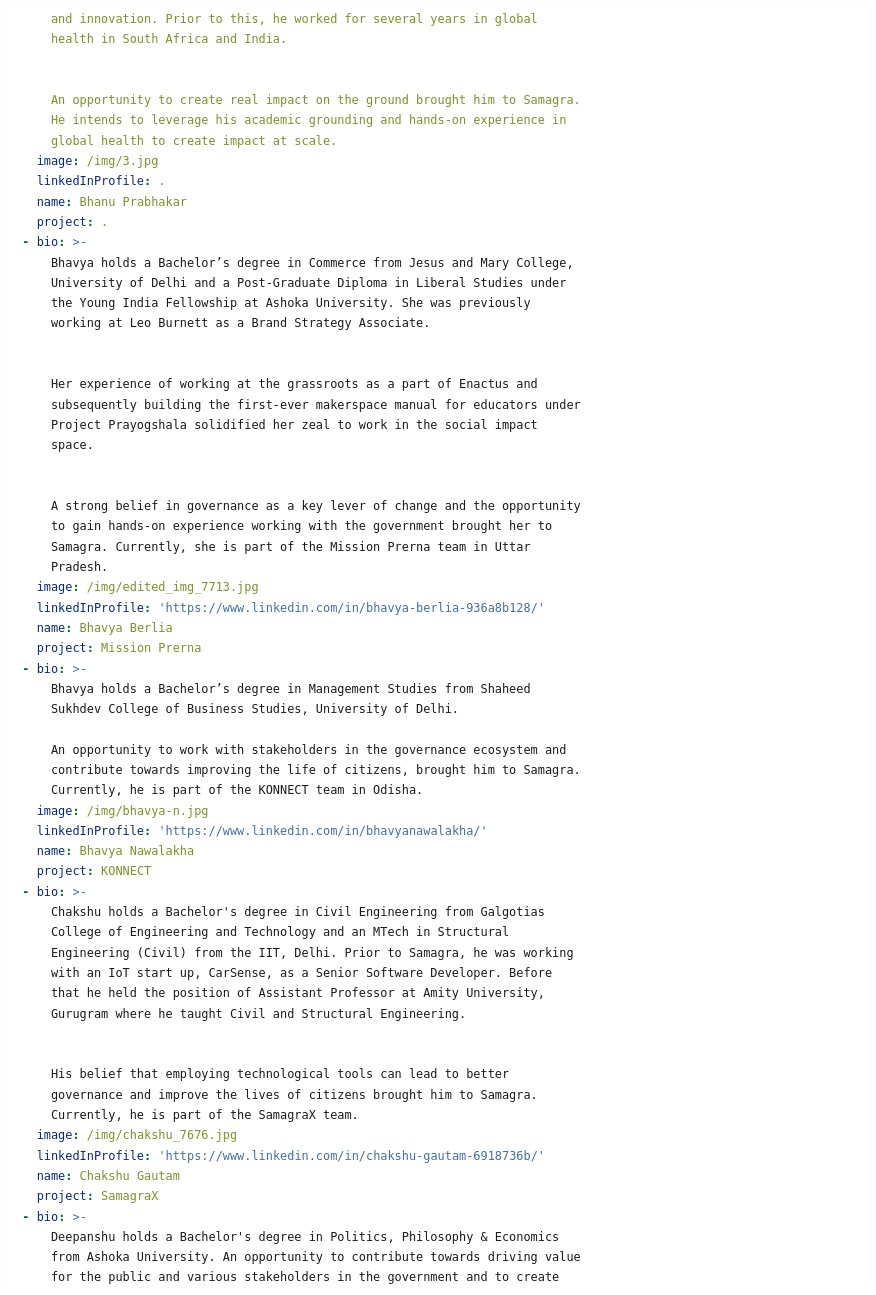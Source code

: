 ```yaml
      and innovation. Prior to this, he worked for several years in global
      health in South Africa and India.


      An opportunity to create real impact on the ground brought him to Samagra.
      He intends to leverage his academic grounding and hands-on experience in
      global health to create impact at scale.
    image: /img/3.jpg
    linkedInProfile: .
    name: Bhanu Prabhakar
    project: .
  - bio: >-
      Bhavya holds a Bachelor’s degree in Commerce from Jesus and Mary College,
      University of Delhi and a Post-Graduate Diploma in Liberal Studies under
      the Young India Fellowship at Ashoka University. She was previously
      working at Leo Burnett as a Brand Strategy Associate.


      Her experience of working at the grassroots as a part of Enactus and
      subsequently building the first-ever makerspace manual for educators under
      Project Prayogshala solidified her zeal to work in the social impact
      space. 


      A strong belief in governance as a key lever of change and the opportunity
      to gain hands-on experience working with the government brought her to
      Samagra. Currently, she is part of the Mission Prerna team in Uttar
      Pradesh.
    image: /img/edited_img_7713.jpg
    linkedInProfile: 'https://www.linkedin.com/in/bhavya-berlia-936a8b128/'
    name: Bhavya Berlia
    project: Mission Prerna
  - bio: >-
      Bhavya holds a Bachelor’s degree in Management Studies from Shaheed
      Sukhdev College of Business Studies, University of Delhi.
       
      An opportunity to work with stakeholders in the governance ecosystem and
      contribute towards improving the life of citizens, brought him to Samagra.
      Currently, he is part of the KONNECT team in Odisha.
    image: /img/bhavya-n.jpg
    linkedInProfile: 'https://www.linkedin.com/in/bhavyanawalakha/'
    name: Bhavya Nawalakha
    project: KONNECT
  - bio: >-
      Chakshu holds a Bachelor's degree in Civil Engineering from Galgotias
      College of Engineering and Technology and an MTech in Structural
      Engineering (Civil) from the IIT, Delhi. Prior to Samagra, he was working
      with an IoT start up, CarSense, as a Senior Software Developer. Before
      that he held the position of Assistant Professor at Amity University,
      Gurugram where he taught Civil and Structural Engineering.


      His belief that employing technological tools can lead to better
      governance and improve the lives of citizens brought him to Samagra.
      Currently, he is part of the SamagraX team.
    image: /img/chakshu_7676.jpg
    linkedInProfile: 'https://www.linkedin.com/in/chakshu-gautam-6918736b/'
    name: Chakshu Gautam
    project: SamagraX
  - bio: >-
      Deepanshu holds a Bachelor's degree in Politics, Philosophy & Economics
      from Ashoka University. An opportunity to contribute towards driving value
      for the public and various stakeholders in the government and to create
```